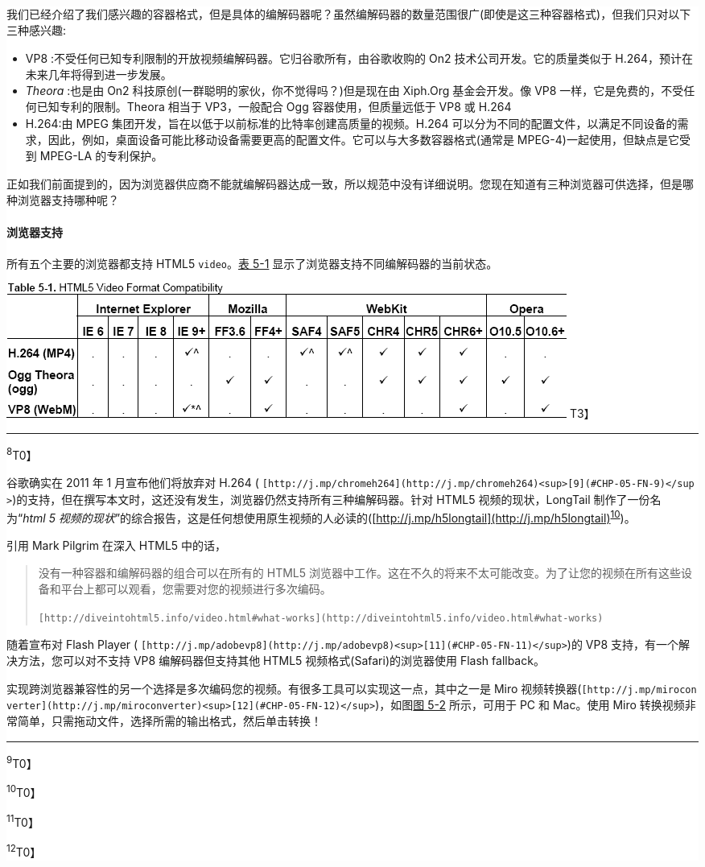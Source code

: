我们已经介绍了我们感兴趣的容器格式，但是具体的编解码器呢？虽然编解码器的数量范围很广(即使是这三种容器格式)，但我们只对以下三种感兴趣:

*   VP8 :不受任何已知专利限制的开放视频编解码器。它归谷歌所有，由谷歌收购的 On2 技术公司开发。它的质量类似于 H.264，预计在未来几年将得到进一步发展。
*   *Theora* :也是由 On2 科技原创(一群聪明的家伙，你不觉得吗？)但是现在由 Xiph.Org 基金会开发。像 VP8 一样，它是免费的，不受任何已知专利的限制。Theora 相当于 VP3，一般配合 Ogg 容器使用，但质量远低于 VP8 或 H.264
*   H.264:由 MPEG 集团开发，旨在以低于以前标准的比特率创建高质量的视频。H.264 可以分为不同的配置文件，以满足不同设备的需求，因此，例如，桌面设备可能比移动设备需要更高的配置文件。它可以与大多数容器格式(通常是 MPEG-4)一起使用，但缺点是它受到 MPEG-LA 的专利保护。

正如我们前面提到的，因为浏览器供应商不能就编解码器达成一致，所以规范中没有详细说明。您现在知道有三种浏览器可供选择，但是哪种浏览器支持哪种呢？

#### 浏览器支持

所有五个主要的浏览器都支持 HTML5 `video`。[表 5-1](#tab_5_1) 显示了浏览器支持不同编解码器的当前状态。

![images](img/9781430228745_Tab05-01.jpg)
T3】

__________

<sup>8</sup>T0】

谷歌确实在 2011 年 1 月宣布他们将放弃对 H.264 ( `[http://j.mp/chromeh264](http://j.mp/chromeh264)<sup>[9](#CHP-05-FN-9)</sup>`)的支持，但在撰写本文时，这还没有发生，浏览器仍然支持所有三种编解码器。针对 HTML5 视频的现状，LongTail 制作了一份名为“*html 5 视频的现状*”的综合报告，这是任何想使用原生视频的人必读的([http://j.mp/h5longtail](http://j.mp/h5longtail)<sup>[10](#CHP-05-FN-10)</sup>)。

引用 Mark Pilgrim 在深入 HTML5 中的话，

> 没有一种容器和编解码器的组合可以在所有的 HTML5 浏览器中工作。这在不久的将来不太可能改变。为了让您的视频在所有这些设备和平台上都可以观看，您需要对您的视频进行多次编码。
> 
> `[http://diveintohtml5.info/video.html#what-works](http://diveintohtml5.info/video.html#what-works)`

随着宣布对 Flash Player ( `[http://j.mp/adobevp8](http://j.mp/adobevp8)<sup>[11](#CHP-05-FN-11)</sup>`)的 VP8 支持，有一个解决方法，您可以对不支持 VP8 编解码器但支持其他 HTML5 视频格式(Safari)的浏览器使用 Flash fallback。

实现跨浏览器兼容性的另一个选择是多次编码您的视频。有很多工具可以实现这一点，其中之一是 Miro 视频转换器(`[http://j.mp/miroconverter](http://j.mp/miroconverter)<sup>[12](#CHP-05-FN-12)</sup>`)，如图[图 5-2](#fig_5_2) 所示，可用于 PC 和 Mac。使用 Miro 转换视频非常简单，只需拖动文件，选择所需的输出格式，然后单击转换！

__________

<sup>9</sup>T0】

<sup>10</sup>T0】

<sup>11</sup>T0】

<sup>12</sup>T0】
